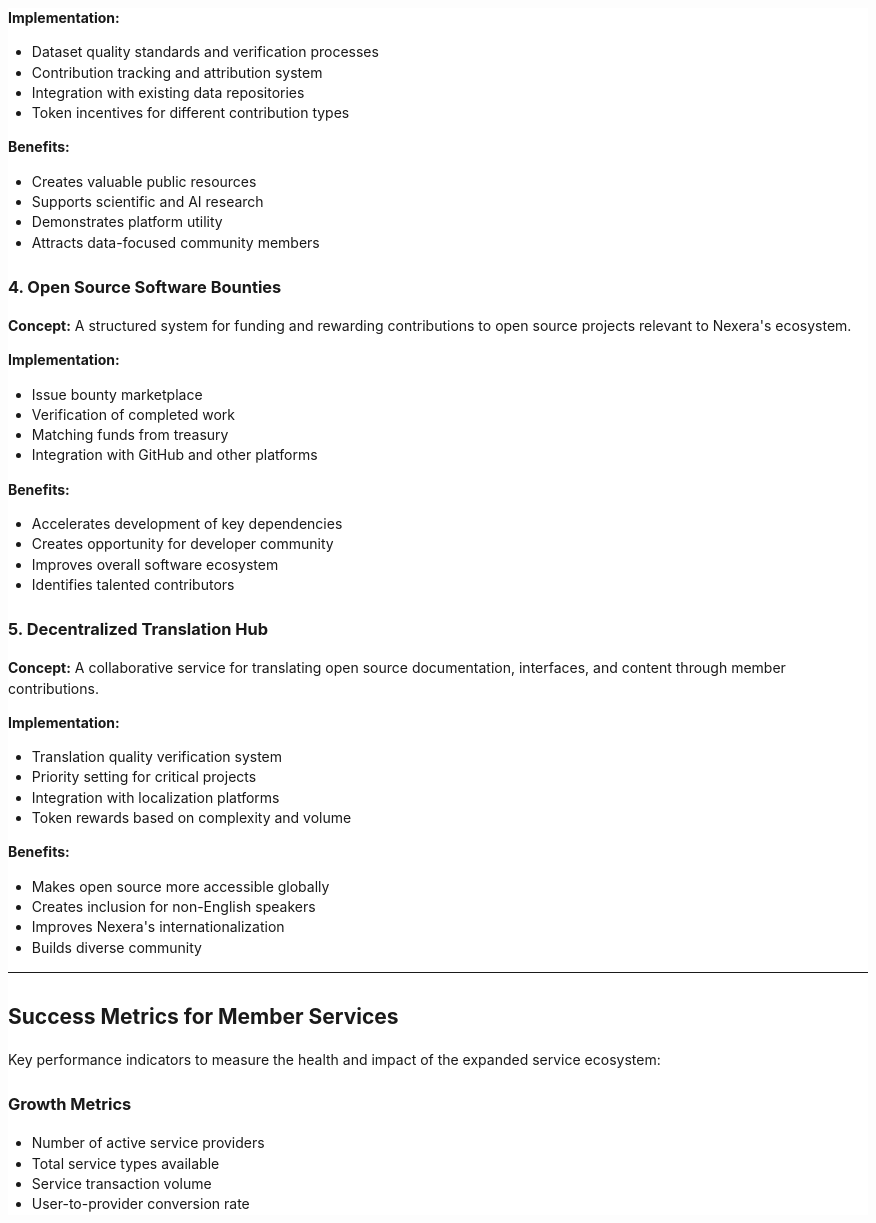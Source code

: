 **Implementation:**
- Dataset quality standards and verification processes
- Contribution tracking and attribution system
- Integration with existing data repositories
- Token incentives for different contribution types

**Benefits:**
- Creates valuable public resources
- Supports scientific and AI research
- Demonstrates platform utility
- Attracts data-focused community members

### 4. Open Source Software Bounties
**Concept:** A structured system for funding and rewarding contributions to open source projects relevant to Nexera's ecosystem.

**Implementation:**
- Issue bounty marketplace
- Verification of completed work
- Matching funds from treasury
- Integration with GitHub and other platforms

**Benefits:**
- Accelerates development of key dependencies
- Creates opportunity for developer community
- Improves overall software ecosystem
- Identifies talented contributors

### 5. Decentralized Translation Hub
**Concept:** A collaborative service for translating open source documentation, interfaces, and content through member contributions.

**Implementation:**
- Translation quality verification system
- Priority setting for critical projects
- Integration with localization platforms
- Token rewards based on complexity and volume

**Benefits:**
- Makes open source more accessible globally
- Creates inclusion for non-English speakers
- Improves Nexera's internationalization
- Builds diverse community

---

## Success Metrics for Member Services

Key performance indicators to measure the health and impact of the expanded service ecosystem:

### Growth Metrics
- Number of active service providers
- Total service types available
- Service transaction volume
- User-to-provider conversion rate
